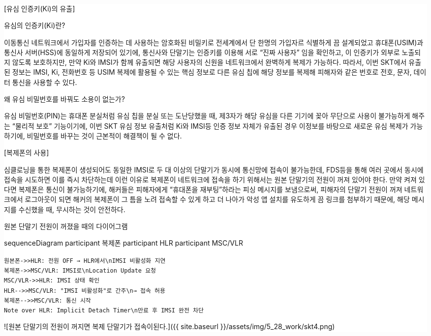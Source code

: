  



[유심 인증키(Ki)의 유출] 



유심의 인증키(Ki)란? 



이동통신 네트워크에서 가입자를 인증하는 데 사용하는 암호화된 비밀키로 전세계에서 단 한명의 가입자르 식별하게 끔 설계되었고 휴대폰(USIM)과 통신사 서버(HSS)에 동일하게 저장되어 있기에, 통신사와 단말기는 인증키를 이용해 서로 “진짜 사용자” 임을 확인하고, 이 인증키가 외부로 노출되지 않도록 보호하지만, 만약 Ki와 IMSI가 함께 유출되면 해당 사용자의 신원을 네트워크에서 완벽하게 복제가 가능하다. 따라서, 이번 SKT에서 유출된 정보는 IMSI, Ki, 전화번호 등 USIM 복제에 활용될 수 있는 핵심 정보로 다른 유심 칩에 해당 정보를 복제해 피해자와 같은 번호로 전호, 문자, 데이터 통신을 사용할 수 있다. 



 

왜 유심 비밀번호를 바꿔도 소용이 없는가? 


유심 비밀번호(PIN)는 휴대폰 분실처럼 유심 칩을 분실 또는 도난당했을 때, 제3자가 해당 유심을 다른 기기에 꽂아 무단으로 사용이 불가능하게 해주는 “물리적 보호” 기능이기에, 이번 SKT 유심 정보 유출처럼 Ki와 IMSI등 인증 정보 자체가 유출된 경우 이정보를 바탕으로 새로운 유심 복제가 가능하기에, 비밀번호를 바꾸는 것이 근본적이 해결책이 될 수 없다. 



[복제폰의 사용] 



심클로닝을 통한 복제폰이 생성되어도 동일한 IMSI로 두 대 이상의 단말기가 동시에 통신망에 접속이 불가능한데, FDS등을 통해 여러 곳에서 동시에 접속을 시도하면 이를 즉시 차단하는데 이런 이유로 복제폰이 네트워크에 접속을 하기 위해서는 원본 단말기의 전원이 꺼져 있어야 한다. 만약 켜져 있다면 복제폰은 통신이 불가능하기에, 해커들은 피해자에게 “휴대폰을 재부팅”하라는 피싱 메시지를 보냄으로써, 피해자의 단말기 전원이 꺼져 네트워크에서 로그아웃이 되면 해커의 복제폰이  그 틈을 노려 접속할 수 있게 하고 더 나아가 악성 앱 설치를 유도하게 끔 링크를 첨부하기 때문에, 해당 메시지를 수신했을 때, 무시하는 것이 안전하다. 



원본 단말기 전원이 꺼졌을 때의 다이어그램


<div class="mermaid">
sequenceDiagram
    participant 복제폰
    participant HLR
    participant MSC/VLR

    원본폰->>HLR: 전원 OFF → HLR에서\nIMSI 비활성화 지연
    복제폰->>MSC/VLR: IMSI로\nLocation Update 요청
    MSC/VLR->>HLR: IMSI 상태 확인
    HLR-->>MSC/VLR: "IMSI 비활성화"로 간주\n→ 접속 허용
    복제폰-->>MSC/VLR: 통신 시작
    Note over HLR: Implicit Detach Timer\n만료 후 IMSI 완전 차단
</div>



 

![원본 단말기의 전원이 꺼지면 복제 단말기가 접속이된다.]({{ site.baseurl }}/assets/img/5_28_work/skt4.png)



 
